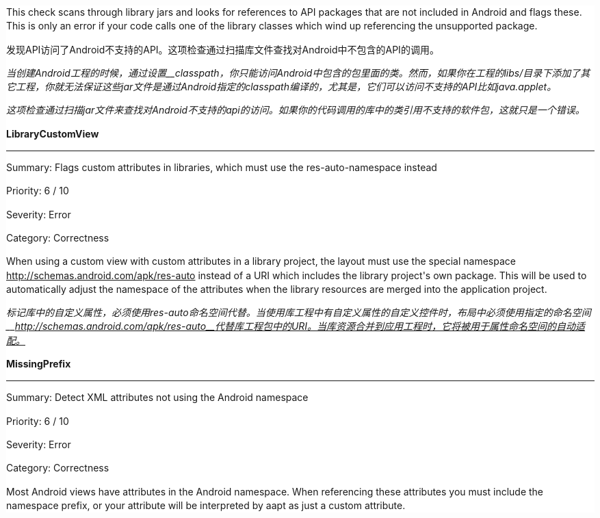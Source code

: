   

This check scans through library jars and looks for references to API packages that are not included in Android and flags these. This is only an error if your code calls one of the library classes which wind up referencing the unsupported package.  

  

发现API访问了Android不支持的API。这项检查通过扫描库文件查找对Android中不包含的API的调用。  

  

_当创建Android工程的时候，通过设置__classpath，你只能访问Android中包含的包里面的类。然而，如果你在工程的libs/目录下添加了其它工程，你就无法保证这些jar文件是通过Android指定的classpath编译的，尤其是，它们可以访问不支持的API比如java.applet。_  

  

_这项检查通过扫描jar文件来查找对Android不支持的api的访问。如果你的代码调用的库中的类引用不支持的软件包，这就只是一个错误。_  

  

**LibraryCustomView**  

-----------------  

  

Summary: Flags custom attributes in libraries, which must use the res-auto-namespace instead  

  

Priority: 6 / 10  

Severity: Error  

Category: Correctness  

  

When using a custom view with custom attributes in a library project, the layout must use the special namespace http://schemas.android.com/apk/res-auto instead of a URI which includes the library project's own package. This will be used to automatically adjust the namespace of the attributes when the library resources are merged into the application project.  

  

_标记库中的自定义属性，必须使用res-auto命名空间代替。当使用库工程中有自定义属性的自定义控件时，布局中必须使用指定的命名空间__http://schemas.android.com/apk/res-auto__代替库工程包中的URI。当库资源合并到应用工程时，它将被用于属性命名空间的自动适配。_  

  

**MissingPrefix**  

-------------  

  

Summary: Detect XML attributes not using the Android namespace  

  

Priority: 6 / 10  

Severity: Error  

Category: Correctness  

  

Most Android views have attributes in the Android namespace. When referencing these attributes you must include the namespace prefix, or your attribute will be interpreted by aapt as just a custom attribute.  
